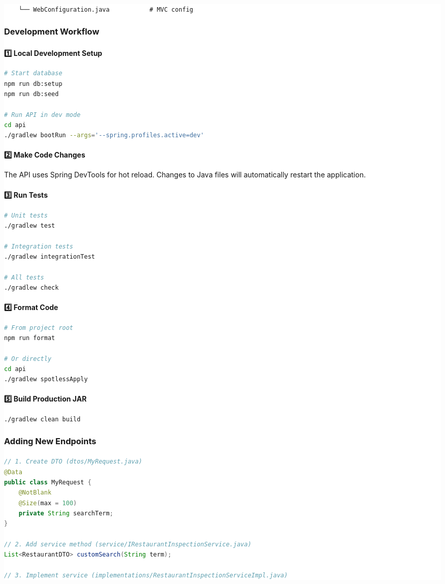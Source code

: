 ```
    └── WebConfiguration.java           # MVC config
```

### Development Workflow

#### 1️⃣ Local Development Setup

```bash
# Start database
npm run db:setup
npm run db:seed

# Run API in dev mode
cd api
./gradlew bootRun --args='--spring.profiles.active=dev'
```

#### 2️⃣ Make Code Changes

The API uses Spring DevTools for hot reload. Changes to Java files will automatically restart the application.

#### 3️⃣ Run Tests

```bash
# Unit tests
./gradlew test

# Integration tests
./gradlew integrationTest

# All tests
./gradlew check
```

#### 4️⃣ Format Code

```bash
# From project root
npm run format

# Or directly
cd api
./gradlew spotlessApply
```

#### 5️⃣ Build Production JAR

```bash
./gradlew clean build
```

### Adding New Endpoints

```java
// 1. Create DTO (dtos/MyRequest.java)
@Data
public class MyRequest {
    @NotBlank
    @Size(max = 100)
    private String searchTerm;
}

// 2. Add service method (service/IRestaurantInspectionService.java)
List<RestaurantDTO> customSearch(String term);

// 3. Implement service (implementations/RestaurantInspectionServiceImpl.java)
```